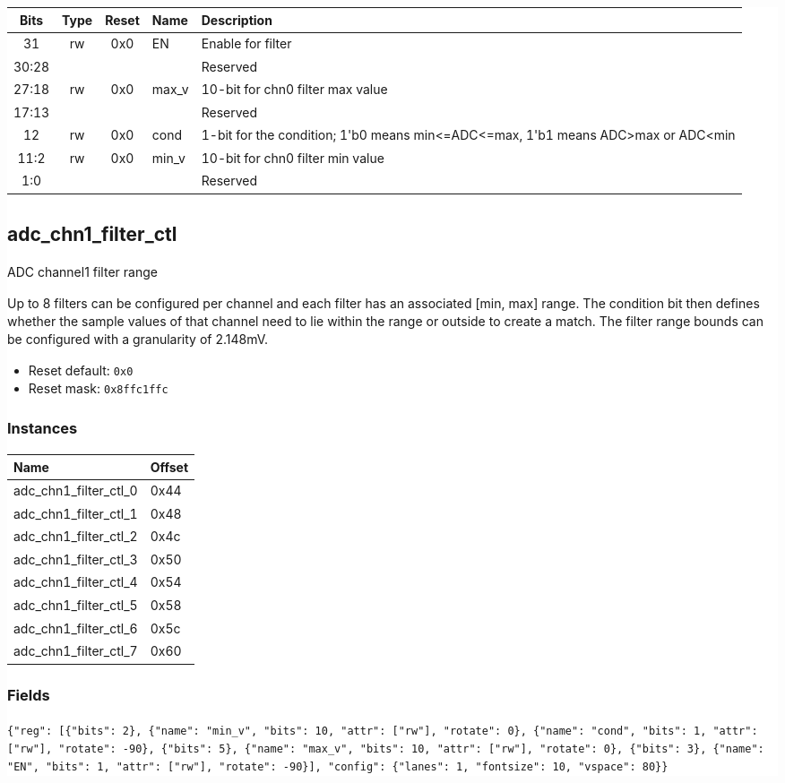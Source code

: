 |  Bits  |  Type  |  Reset  | Name   | Description                                                                      |
|:------:|:------:|:-------:|:-------|:---------------------------------------------------------------------------------|
|   31   |   rw   |   0x0   | EN     | Enable for filter                                                                |
| 30:28  |        |         |        | Reserved                                                                         |
| 27:18  |   rw   |   0x0   | max_v  | 10-bit for chn0 filter max value                                                 |
| 17:13  |        |         |        | Reserved                                                                         |
|   12   |   rw   |   0x0   | cond   | 1-bit for the condition; 1'b0 means min<=ADC<=max, 1'b1 means ADC>max or ADC<min |
|  11:2  |   rw   |   0x0   | min_v  | 10-bit for chn0 filter min value                                                 |
|  1:0   |        |         |        | Reserved                                                                         |

## adc_chn1_filter_ctl
ADC channel1 filter range

Up to 8 filters can be configured per channel and each filter has an associated [min, max] range.
The condition bit then defines whether the sample values of that channel need to lie within the range or outside to create a match.
The filter range bounds can be configured with a granularity of 2.148mV.
- Reset default: `0x0`
- Reset mask: `0x8ffc1ffc`

### Instances

| Name                  | Offset   |
|:----------------------|:---------|
| adc_chn1_filter_ctl_0 | 0x44     |
| adc_chn1_filter_ctl_1 | 0x48     |
| adc_chn1_filter_ctl_2 | 0x4c     |
| adc_chn1_filter_ctl_3 | 0x50     |
| adc_chn1_filter_ctl_4 | 0x54     |
| adc_chn1_filter_ctl_5 | 0x58     |
| adc_chn1_filter_ctl_6 | 0x5c     |
| adc_chn1_filter_ctl_7 | 0x60     |


### Fields

```wavejson
{"reg": [{"bits": 2}, {"name": "min_v", "bits": 10, "attr": ["rw"], "rotate": 0}, {"name": "cond", "bits": 1, "attr": ["rw"], "rotate": -90}, {"bits": 5}, {"name": "max_v", "bits": 10, "attr": ["rw"], "rotate": 0}, {"bits": 3}, {"name": "EN", "bits": 1, "attr": ["rw"], "rotate": -90}], "config": {"lanes": 1, "fontsize": 10, "vspace": 80}}
```
